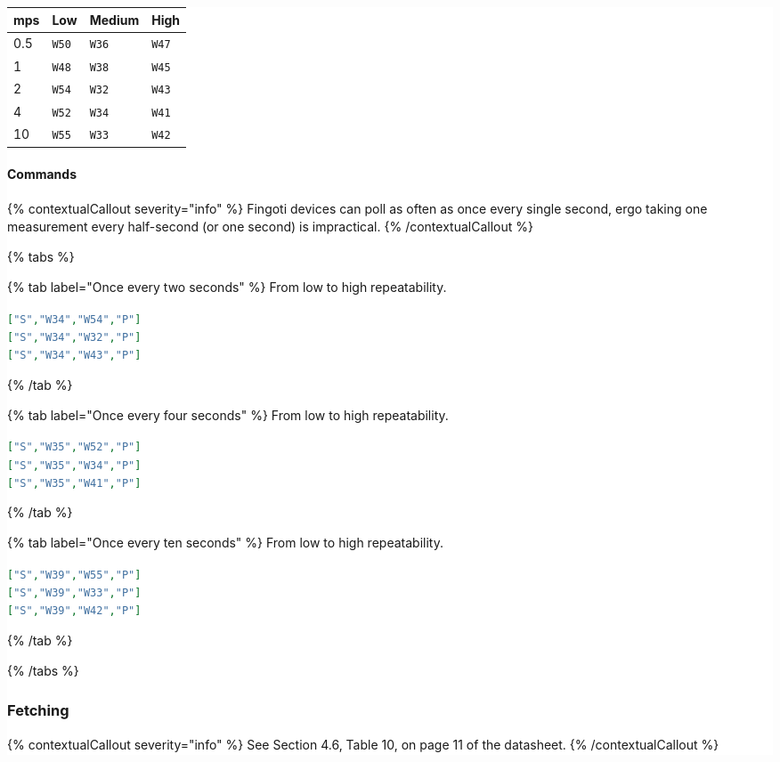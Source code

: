 | mps | Low   | Medium | High  |
| --- | ----- | ------ | ----- |
| 0.5 | `W50` | `W36`  | `W47` |
| 1   | `W48` | `W38`  | `W45` |
| 2   | `W54` | `W32`  | `W43` |
| 4   | `W52` | `W34`  | `W41` |
| 10  | `W55` | `W33`  | `W42` |

#### Commands

{% contextualCallout severity="info" %}
Fingoti devices can poll as often as once every single second, ergo taking one measurement every half-second (or one second) is impractical.
{% /contextualCallout %}

{% tabs %}

{% tab label="Once every two seconds" %}
From low to high repeatability.

```json
["S","W34","W54","P"]
["S","W34","W32","P"]
["S","W34","W43","P"]
```
{% /tab %}

{% tab label="Once every four seconds" %}
From low to high repeatability.

```json
["S","W35","W52","P"]
["S","W35","W34","P"]
["S","W35","W41","P"]
```
{% /tab %}

{% tab label="Once every ten seconds" %}
From low to high repeatability.

```json
["S","W39","W55","P"]
["S","W39","W33","P"]
["S","W39","W42","P"]
```
{% /tab %}

{% /tabs %}

### Fetching

{% contextualCallout severity="info" %}
See Section 4.6, Table 10, on page 11 of the datasheet.
{% /contextualCallout %}
